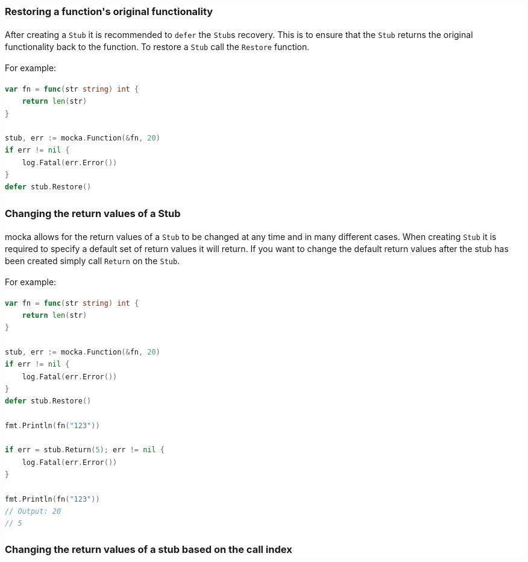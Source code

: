 ### Restoring a function's original functionality

After creating a `Stub` it is recommended to `defer` the `Stub`s recovery. This is to ensure that the `Stub` returns the original functionality back to the function. To restore a `Stub` call the `Restore` function.

For example:

```go
var fn = func(str string) int {
    return len(str)
}

stub, err := mocka.Function(&fn, 20)
if err != nil {
    log.Fatal(err.Error())
}
defer stub.Restore()
```

### Changing the return values of a Stub

mocka allows for the return values of a `Stub` to be changed at any time and in many different cases. When creating `Stub` it is required to specify a default set of return values it will return. If you want to change the default return values after the stub has been created simply call `Return` on the `Stub`.

For example:

```go
var fn = func(str string) int {
    return len(str)
}

stub, err := mocka.Function(&fn, 20)
if err != nil {
    log.Fatal(err.Error())
}
defer stub.Restore()

fmt.Println(fn("123"))

if err = stub.Return(5); err != nil {
    log.Fatal(err.Error())
}

fmt.Println(fn("123"))
// Output: 20
// 5
```

### Changing the return values of a stub based on the call index

